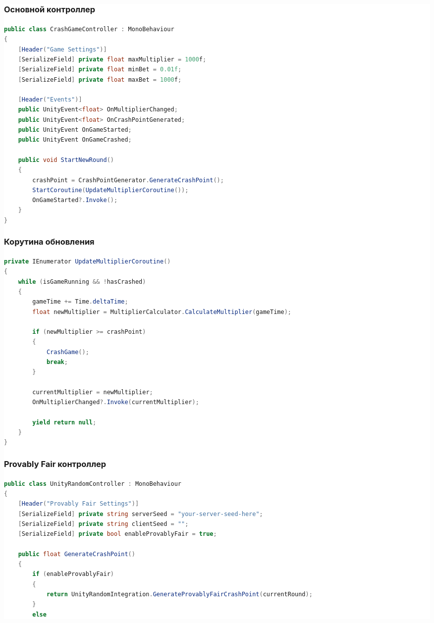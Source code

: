 ### Основной контроллер
```csharp
public class CrashGameController : MonoBehaviour
{
    [Header("Game Settings")]
    [SerializeField] private float maxMultiplier = 1000f;
    [SerializeField] private float minBet = 0.01f;
    [SerializeField] private float maxBet = 1000f;
    
    [Header("Events")]
    public UnityEvent<float> OnMultiplierChanged;
    public UnityEvent<float> OnCrashPointGenerated;
    public UnityEvent OnGameStarted;
    public UnityEvent OnGameCrashed;
    
    public void StartNewRound()
    {
        crashPoint = CrashPointGenerator.GenerateCrashPoint();
        StartCoroutine(UpdateMultiplierCoroutine());
        OnGameStarted?.Invoke();
    }
}
```

### Корутина обновления
```csharp
private IEnumerator UpdateMultiplierCoroutine()
{
    while (isGameRunning && !hasCrashed)
    {
        gameTime += Time.deltaTime;
        float newMultiplier = MultiplierCalculator.CalculateMultiplier(gameTime);
        
        if (newMultiplier >= crashPoint)
        {
            CrashGame();
            break;
        }
        
        currentMultiplier = newMultiplier;
        OnMultiplierChanged?.Invoke(currentMultiplier);
        
        yield return null;
    }
}
```

### Provably Fair контроллер
```csharp
public class UnityRandomController : MonoBehaviour
{
    [Header("Provably Fair Settings")]
    [SerializeField] private string serverSeed = "your-server-seed-here";
    [SerializeField] private string clientSeed = "";
    [SerializeField] private bool enableProvablyFair = true;
    
    public float GenerateCrashPoint()
    {
        if (enableProvablyFair)
        {
            return UnityRandomIntegration.GenerateProvablyFairCrashPoint(currentRound);
        }
        else
```
